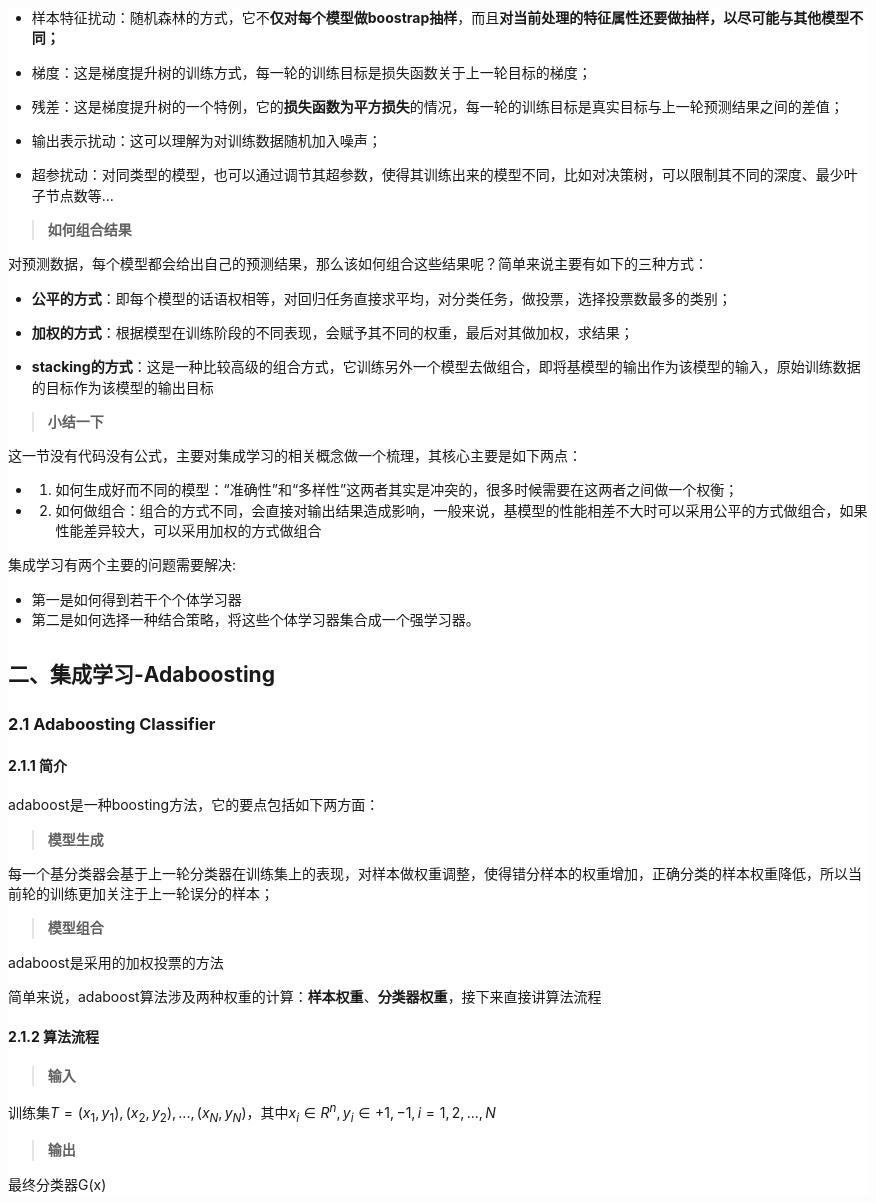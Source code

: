 - 样本特征扰动：随机森林的方式，它不**仅对每个模型做boostrap抽样**，而且**对当前处理的特征属性还要做抽样，以尽可能与其他模型不同；**

- 梯度：这是梯度提升树的训练方式，每一轮的训练目标是损失函数关于上一轮目标的梯度；

- 残差：这是梯度提升树的一个特例，它的**损失函数为平方损失**的情况，每一轮的训练目标是真实目标与上一轮预测结果之间的差值；

- 输出表示扰动：这可以理解为对训练数据随机加入噪声；

- 超参扰动：对同类型的模型，也可以通过调节其超参数，使得其训练出来的模型不同，比如对决策树，可以限制其不同的深度、最少叶子节点数等...

> **如何组合结果**

对预测数据，每个模型都会给出自己的预测结果，那么该如何组合这些结果呢？简单来说主要有如下的三种方式：

- **公平的方式**：即每个模型的话语权相等，对回归任务直接求平均，对分类任务，做投票，选择投票数最多的类别；

- **加权的方式**：根据模型在训练阶段的不同表现，会赋予其不同的权重，最后对其做加权，求结果；

- **stacking的方式**：这是一种比较高级的组合方式，它训练另外一个模型去做组合，即将基模型的输出作为该模型的输入，原始训练数据的目标作为该模型的输出目标

> **小结一下**

这一节没有代码没有公式，主要对集成学习的相关概念做一个梳理，其核心主要是如下两点：

- 1. 如何生成好而不同的模型：“准确性”和“多样性”这两者其实是冲突的，很多时候需要在这两者之间做一个权衡；

- 2. 如何做组合：组合的方式不同，会直接对输出结果造成影响，一般来说，基模型的性能相差不大时可以采用公平的方式做组合，如果性能差异较大，可以采用加权的方式做组合




集成学习有两个主要的问题需要解决:

- 第一是如何得到若干个个体学习器
- 第二是如何选择一种结合策略，将这些个体学习器集合成一个强学习器。

## 二、集成学习-Adaboosting

### 2.1 Adaboosting Classifier

#### 2.1.1 简介

adaboost是一种boosting方法，它的要点包括如下两方面：

> **模型生成**

每一个基分类器会基于上一轮分类器在训练集上的表现，对样本做权重调整，使得错分样本的权重增加，正确分类的样本权重降低，所以当前轮的训练更加关注于上一轮误分的样本；

> **模型组合**

adaboost是采用的加权投票的方法

简单来说，adaboost算法涉及两种权重的计算：**样本权重**、**分类器权重**，接下来直接讲算法流程

#### 2.1.2 算法流程

> **输入**

训练集$T={(x_1,y_1),(x_2,y_2),...,(x_N,y_N)}$，其中$x_i∈R^n,y_i∈{+1,−1},i=1,2,...,N$

> **输出**

最终分类器G(x)

